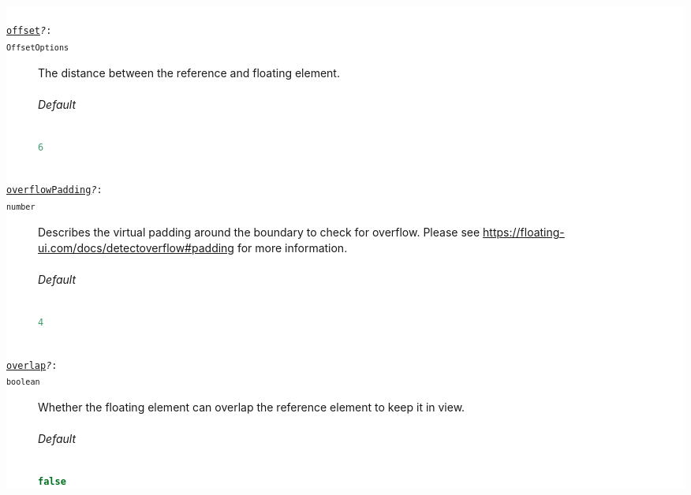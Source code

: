 <code data-typedoc-declaration><i></i> <a id="offset-2" href="#offset-2">offset</a><i>?</i>: `OffsetOptions`</code>

</dt>

<dd>

The distance between the reference and floating element.

###### Default

```ts
6
```

</dd>

</dl>

<dl>

<dt>

<code data-typedoc-declaration><i></i> <a id="overflowpadding-2" href="#overflowpadding-2">overflowPadding</a><i>?</i>: `number`</code>

</dt>

<dd>

Describes the virtual padding around the boundary to check for overflow.
Please see https://floating-ui.com/docs/detectoverflow#padding for more information.

###### Default

```ts
4
```

</dd>

</dl>

<dl>

<dt>

<code data-typedoc-declaration><i></i> <a id="overlap-2" href="#overlap-2">overlap</a><i>?</i>: `boolean`</code>

</dt>

<dd>

Whether the floating element can overlap the reference element to keep it
in view.

###### Default

```ts
false
```
